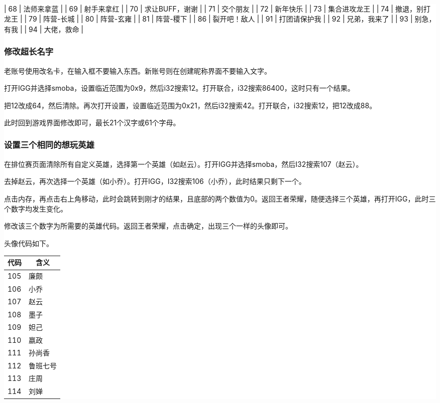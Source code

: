 | 68   | 法师来拿蓝     |
| 69   | 射手来拿红     |
| 70   | 求让BUFF，谢谢 |
| 71   | 交个朋友       |
| 72   | 新年快乐       |
| 73   | 集合进攻龙王   |
| 74   | 撤退，别打龙王 |
| 79   | 阵营-长城      |
| 80   | 阵营-玄雍      |
| 81   | 阵营-稷下      |
| 86   | 裂开吧！敌人   |
| 91   | 打团请保护我   |
| 92   | 兄弟，我来了   |
| 93   | 别急，有我     |
| 94   | 大佬，救命     |

### 修改超长名字

老账号使用改名卡，在输入框不要输入东西。新账号则在创建昵称界面不要输入文字。

打开IGG并选择smoba，设置临近范围为0x9，然后i32搜索12。打开联合，i32搜索86400，这时只有一个结果。

把12改成64，然后清除。再次打开设置，设置临近范围为0x21，然后i32搜索42。打开联合，i32搜索12，把12改成88。

此时回到游戏界面修改即可，最长21个汉字或61个字母。

### 设置三个相同的想玩英雄

在排位赛页面清除所有自定义英雄，选择第一个英雄（如赵云）。打开IGG并选择smoba，然后I32搜索107（赵云）。

去掉赵云，再次选择一个英雄（如小乔）。打开IGG，I32搜索106（小乔），此时结果只剩下一个。

点击内存，再点击右上角移动，此时会跳转到刚才的结果，且底部的两个数值为0。返回王者荣耀，随便选择三个英雄，再打开IGG，此时三个数字均发生变化。

修改该三个数字为所需要的英雄代码。返回王者荣耀，点击确定，出现三个一样的头像即可。

头像代码如下。

| 代码 | 含义                 |
| ---- | -------------------- |
| 105  | 廉颇                 |
| 106  | 小乔                 |
| 107  | 赵云                 |
| 108  | 墨子                 |
| 109  | 妲己                 |
| 110  | 嬴政                 |
| 111  | 孙尚香               |
| 112  | 鲁班七号             |
| 113  | 庄周                 |
| 114  | 刘婵                 |